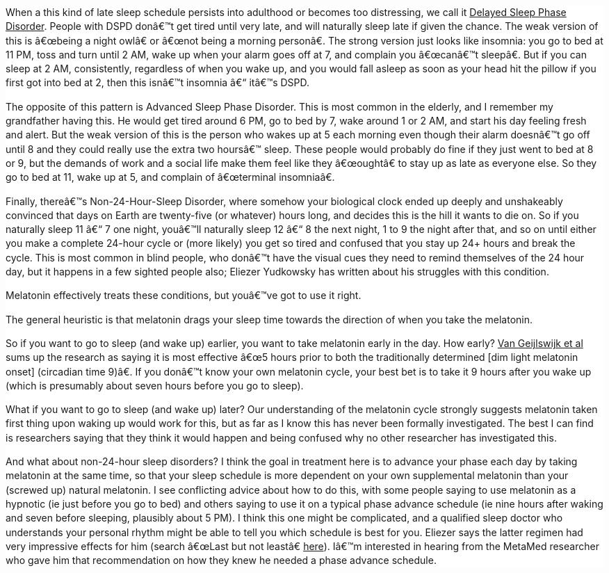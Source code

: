 When a this kind of late sleep schedule persists into adulthood or becomes too distressing, we call it [Delayed Sleep Phase Disorder](https://en.wikipedia.org/wiki/Delayed_sleep_phase_disorder). People with DSPD donâ€™t get tired until very late, and will naturally sleep late if given the chance. The weak version of this is â€œbeing a night owlâ€ or â€œnot being a morning personâ€. The strong version just looks like insomnia: you go to bed at 11 PM, toss and turn until 2 AM, wake up when your alarm goes off at 7, and complain you â€œcanâ€™t sleepâ€. But if you can sleep at 2 AM, consistently, regardless of when you wake up, and you would fall asleep as soon as your head hit the pillow if you first got into bed at 2, then this isnâ€™t insomnia â€“ itâ€™s DSPD.

The opposite of this pattern is Advanced Sleep Phase Disorder. This is most common in the elderly, and I remember my grandfather having this. He would get tired around 6 PM, go to bed by 7, wake around 1 or 2 AM, and start his day feeling fresh and alert. But the weak version of this is the person who wakes up at 5 each morning even though their alarm doesnâ€™t go off until 8 and they could really use the extra two hoursâ€™ sleep. These people would probably do fine if they just went to bed at 8 or 9, but the demands of work and a social life make them feel like they â€œoughtâ€ to stay up as late as everyone else. So they go to bed at 11, wake up at 5, and complain of â€œterminal insomniaâ€.

Finally, thereâ€™s Non-24-Hour-Sleep Disorder, where somehow your biological clock ended up deeply and unshakeably convinced that days on Earth are twenty-five (or whatever) hours long, and decides this is the hill it wants to die on. So if you naturally sleep 11 â€“ 7 one night, youâ€™ll naturally sleep 12 â€“ 8 the next night, 1 to 9 the night after that, and so on until either you make a complete 24-hour cycle or (more likely) you get so tired and confused that you stay up 24+ hours and break the cycle. This is most common in blind people, who donâ€™t have the visual cues they need to remind themselves of the 24 hour day, but it happens in a few sighted people also; Eliezer Yudkowsky has written about his struggles with this condition.

Melatonin effectively treats these conditions, but youâ€™ve got to use it right.

The general heuristic is that melatonin drags your sleep time towards the direction of when you take the melatonin.

So if you want to go to sleep (and wake up) earlier, you want to take melatonin early in the day. How early? [Van Geijlswijk et al](https://www.ncbi.nlm.nih.gov/pmc/articles/PMC2982730/) sums up the research as saying it is most effective â€œ5 hours prior to both the traditionally determined \[dim light melatonin onset\] (circadian time 9)â€. If you donâ€™t know your own melatonin cycle, your best bet is to take it 9 hours after you wake up (which is presumably about seven hours before you go to sleep).

What if you want to go to sleep (and wake up) later? Our understanding of the melatonin cycle strongly suggests melatonin taken first thing upon waking up would work for this, but as far as I know this has never been formally investigated. The best I can find is researchers saying that they think it would happen and being confused why no other researcher has investigated this.

And what about non-24-hour sleep disorders? I think the goal in treatment here is to advance your phase each day by taking melatonin at the same time, so that your sleep schedule is more dependent on your own supplemental melatonin than your (screwed up) natural melatonin. I see conflicting advice about how to do this, with some people saying to use melatonin as a hypnotic (ie just before you go to bed) and others saying to use it on a typical phase advance schedule (ie nine hours after waking and seven before sleeping, plausibly about 5 PM). I think this one might be complicated, and a qualified sleep doctor who understands your personal rhythm might be able to tell you which schedule is best for you. Eliezer says the latter regimen had very impressive effects for him (search â€œLast but not leastâ€ [here](http://www.hpmor.com/notes/98/)). Iâ€™m interested in hearing from the MetaMed researcher who gave him that recommendation on how they knew he needed a phase advance schedule.
